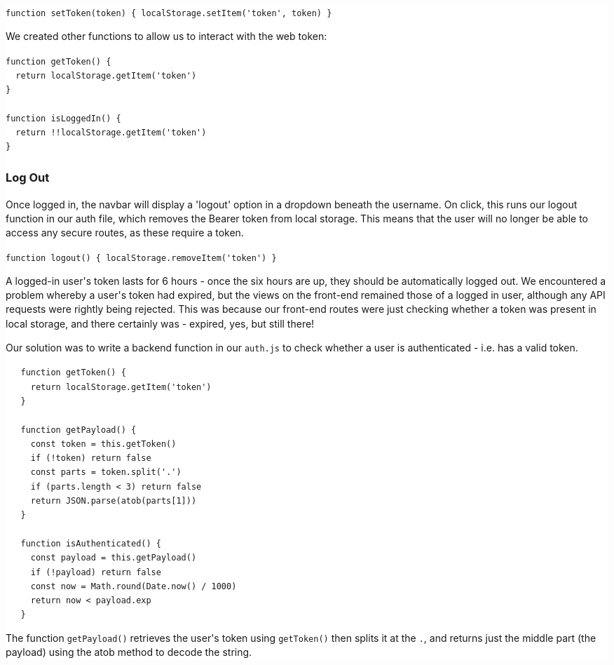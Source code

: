 
`function setToken(token) { localStorage.setItem('token', token) }`

We created other functions to allow us to interact with the web token:

```
function getToken() {
  return localStorage.getItem('token')
}

function isLoggedIn() {
  return !!localStorage.getItem('token')
}
```

<a name="logout"></a>
### Log Out
Once logged in, the navbar will display a 'logout' option in a dropdown beneath the username. On click, this runs our logout function in our auth file, which removes the Bearer token from local storage. This means that the user will no longer be able to access any secure routes, as these require a token.

`function logout() { localStorage.removeItem('token') }`

A logged-in user's token lasts for 6 hours - once the six hours are up, they should be automatically logged out. We encountered a problem whereby a user's token had expired, but the views on the front-end remained those of a logged in user, although any API requests were rightly being rejected. This was because our front-end routes were just checking whether a token was present in local storage, and there certainly was - expired, yes, but still there! 

Our solution was to write a backend function in our `auth.js` to check whether a user is authenticated - i.e. has a valid token.

```
   function getToken() {
     return localStorage.getItem('token')
   }

   function getPayload() {
     const token = this.getToken() 
     if (!token) return false
     const parts = token.split('.')
     if (parts.length < 3) return false
     return JSON.parse(atob(parts[1]))
   }

   function isAuthenticated() {
     const payload = this.getPayload()
     if (!payload) return false
     const now = Math.round(Date.now() / 1000)
     return now < payload.exp  
   }
```

The function `getPayload()` retrieves the user's token using `getToken()` then splits it at the `.`, and returns just the middle part (the payload) using the atob method to decode the string.
